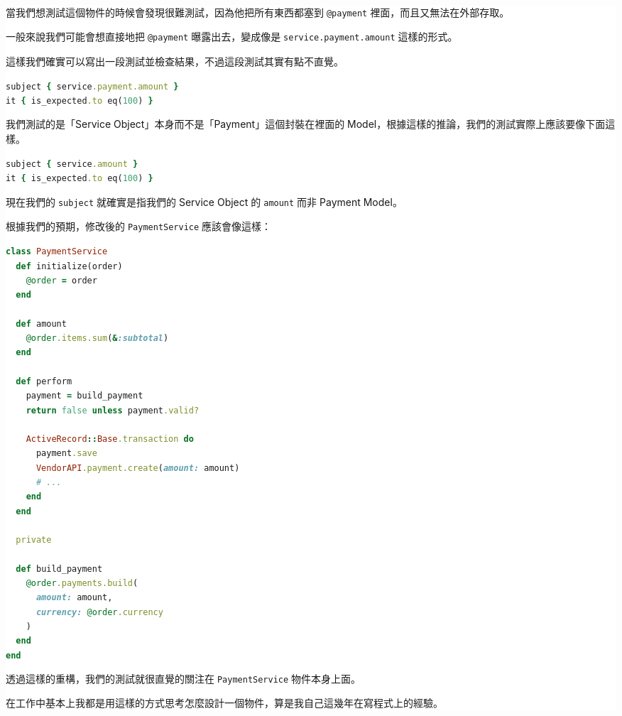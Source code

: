 當我們想測試這個物件的時候會發現很難測試，因為他把所有東西都塞到 `@payment` 裡面，而且又無法在外部存取。

一般來說我們可能會想直接地把 `@payment` 曝露出去，變成像是 `service.payment.amount` 這樣的形式。

這樣我們確實可以寫出一段測試並檢查結果，不過這段測試其實有點不直覺。

```ruby
subject { service.payment.amount }
it { is_expected.to eq(100) }
```

我們測試的是「Service Object」本身而不是「Payment」這個封裝在裡面的 Model，根據這樣的推論，我們的測試實際上應該要像下面這樣。

```ruby
subject { service.amount }
it { is_expected.to eq(100) }
```

現在我們的 `subject` 就確實是指我們的 Service Object 的 `amount` 而非 Payment Model。

根據我們的預期，修改後的 `PaymentService` 應該會像這樣：

```ruby
class PaymentService
  def initialize(order)
    @order = order
  end

  def amount
    @order.items.sum(&:subtotal)
  end

  def perform
    payment = build_payment
    return false unless payment.valid?

    ActiveRecord::Base.transaction do
      payment.save
      VendorAPI.payment.create(amount: amount)
      # ...
    end
  end

  private

  def build_payment
    @order.payments.build(
      amount: amount,
      currency: @order.currency
    )
  end
end
```

透過這樣的重構，我們的測試就很直覺的關注在 `PaymentService` 物件本身上面。

在工作中基本上我都是用這樣的方式思考怎麼設計一個物件，算是我自己這幾年在寫程式上的經驗。
